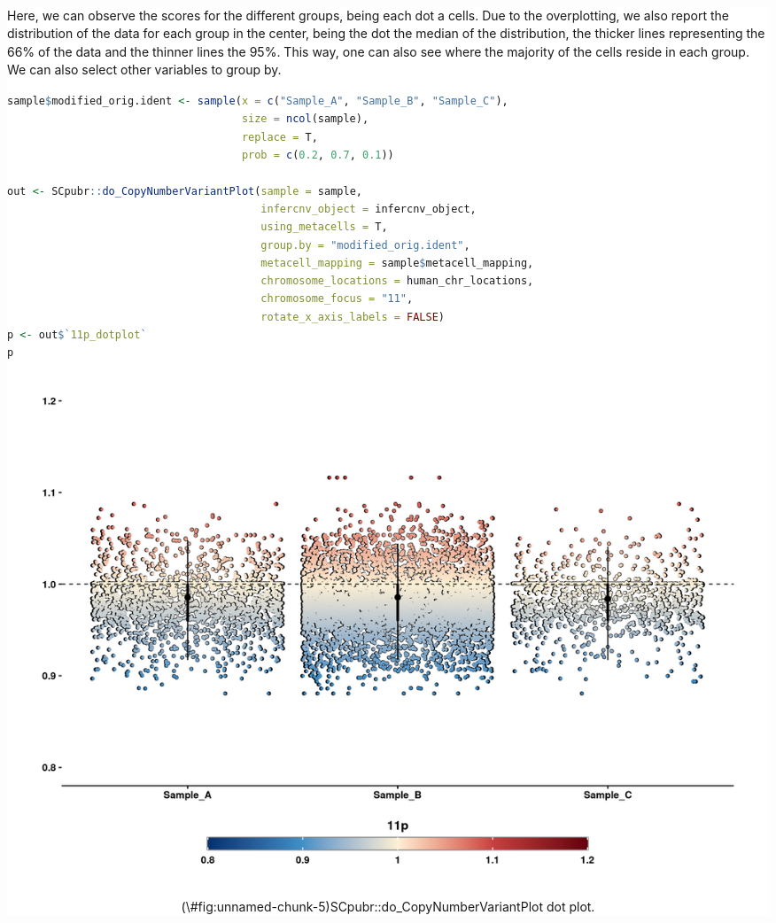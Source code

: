 Here, we can observe the scores for the different groups, being each dot a cells. Due to the overplotting, we also report the distribution of the data for each group in the center, being the dot the median of the distribution, the thicker lines representing the 66% of the data and the thinner lines the 95%. This way, one can also see where the majority of the cells reside in each group. We can also select other variables to group by.


```r
sample$modified_orig.ident <- sample(x = c("Sample_A", "Sample_B", "Sample_C"), 
                                     size = ncol(sample), 
                                     replace = T, 
                                     prob = c(0.2, 0.7, 0.1))

out <- SCpubr::do_CopyNumberVariantPlot(sample = sample,
                                        infercnv_object = infercnv_object,
                                        using_metacells = T,
                                        group.by = "modified_orig.ident",
                                        metacell_mapping = sample$metacell_mapping,
                                        chromosome_locations = human_chr_locations,
                                        chromosome_focus = "11",
                                        rotate_x_axis_labels = FALSE)
p <- out$`11p_dotplot`
p
```

<div class="figure" style="text-align: center">
<img src="15-CopyNumberVariantPlots_files/figure-html/unnamed-chunk-5-1.png" alt="SCpubr::do_CopyNumberVariantPlot dot plot." width="100%" height="100%" />
<p class="caption">(\#fig:unnamed-chunk-5)SCpubr::do_CopyNumberVariantPlot dot plot.</p>
</div>
